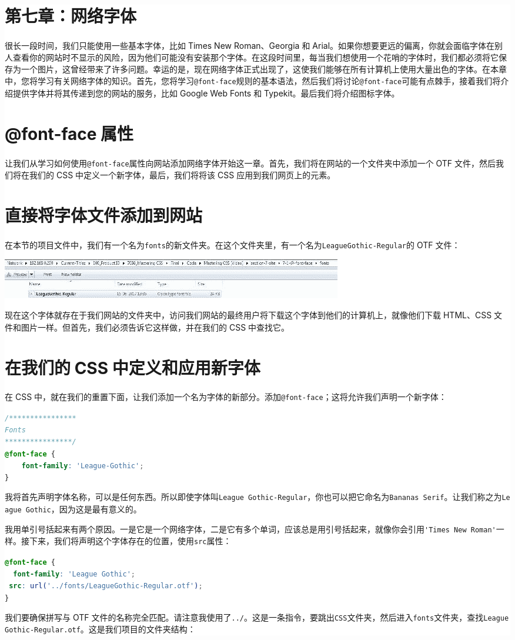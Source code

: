 # 第七章：网络字体

很长一段时间，我们只能使用一些基本字体，比如 Times New Roman、Georgia 和 Arial。如果你想要更远的偏离，你就会面临字体在别人查看你的网站时不显示的风险，因为他们可能没有安装那个字体。在这段时间里，每当我们想使用一个花哨的字体时，我们都必须将它保存为一个图片，这曾经带来了许多问题。幸运的是，现在网络字体正式出现了，这使我们能够在所有计算机上使用大量出色的字体。在本章中，您将学习有关网络字体的知识。首先，您将学习`@font-face`规则的基本语法，然后我们将讨论`@font-face`可能有点棘手，接着我们将介绍提供字体并将其传递到您的网站的服务，比如 Google Web Fonts 和 Typekit。最后我们将介绍图标字体。

# @font-face 属性

让我们从学习如何使用`@font-face`属性向网站添加网络字体开始这一章。首先，我们将在网站的一个文件夹中添加一个 OTF 文件，然后我们将在我们的 CSS 中定义一个新字体，最后，我们将将该 CSS 应用到我们网页上的元素。

# 直接将字体文件添加到网站

在本节的项目文件中，我们有一个名为`fonts`的新文件夹。在这个文件夹里，有一个名为`LeagueGothic-Regular`的 OTF 文件：

![](img/00289.jpeg)

现在这个字体就存在于我们网站的文件夹中，访问我们网站的最终用户将下载这个字体到他们的计算机上，就像他们下载 HTML、CSS 文件和图片一样。但首先，我们必须告诉它这样做，并在我们的 CSS 中查找它。

# 在我们的 CSS 中定义和应用新字体

在 CSS 中，就在我们的重置下面，让我们添加一个名为字体的新部分。添加`@font-face`；这将允许我们声明一个新字体：

```css
/****************
Fonts
****************/
@font-face {
    font-family: 'League-Gothic';
}
```

我将首先声明字体名称，可以是任何东西。所以即使字体叫`League Gothic-Regular`，你也可以把它命名为`Bananas Serif`。让我们称之为`League Gothic`，因为这是最有意义的。

我用单引号括起来有两个原因。一是它是一个网络字体，二是它有多个单词，应该总是用引号括起来，就像你会引用`'Times New Roman'`一样。接下来，我们将声明这个字体存在的位置，使用`src`属性：

```css
@font-face {
  font-family: 'League Gothic';
 src: url('../fonts/LeagueGothic-Regular.otf');
}
```

我们要确保拼写与 OTF 文件的名称完全匹配。请注意我使用了`../`。这是一条指令，要跳出`CSS`文件夹，然后进入`fonts`文件夹，查找`LeagueGothic-Regular.otf`。这是我们项目的文件夹结构：
